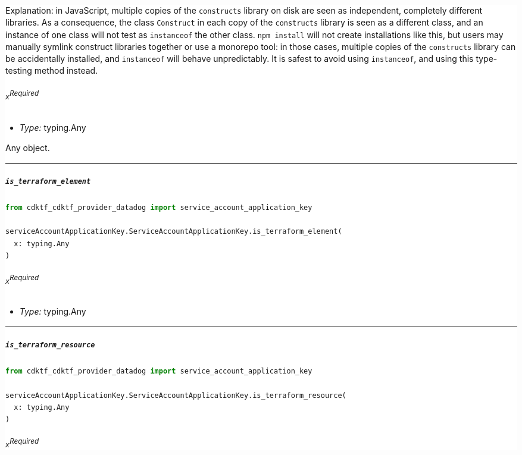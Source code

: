 Explanation: in JavaScript, multiple copies of the `constructs` library on
disk are seen as independent, completely different libraries. As a
consequence, the class `Construct` in each copy of the `constructs` library
is seen as a different class, and an instance of one class will not test as
`instanceof` the other class. `npm install` will not create installations
like this, but users may manually symlink construct libraries together or
use a monorepo tool: in those cases, multiple copies of the `constructs`
library can be accidentally installed, and `instanceof` will behave
unpredictably. It is safest to avoid using `instanceof`, and using
this type-testing method instead.

###### `x`<sup>Required</sup> <a name="x" id="@cdktf/provider-datadog.serviceAccountApplicationKey.ServiceAccountApplicationKey.isConstruct.parameter.x"></a>

- *Type:* typing.Any

Any object.

---

##### `is_terraform_element` <a name="is_terraform_element" id="@cdktf/provider-datadog.serviceAccountApplicationKey.ServiceAccountApplicationKey.isTerraformElement"></a>

```python
from cdktf_cdktf_provider_datadog import service_account_application_key

serviceAccountApplicationKey.ServiceAccountApplicationKey.is_terraform_element(
  x: typing.Any
)
```

###### `x`<sup>Required</sup> <a name="x" id="@cdktf/provider-datadog.serviceAccountApplicationKey.ServiceAccountApplicationKey.isTerraformElement.parameter.x"></a>

- *Type:* typing.Any

---

##### `is_terraform_resource` <a name="is_terraform_resource" id="@cdktf/provider-datadog.serviceAccountApplicationKey.ServiceAccountApplicationKey.isTerraformResource"></a>

```python
from cdktf_cdktf_provider_datadog import service_account_application_key

serviceAccountApplicationKey.ServiceAccountApplicationKey.is_terraform_resource(
  x: typing.Any
)
```

###### `x`<sup>Required</sup> <a name="x" id="@cdktf/provider-datadog.serviceAccountApplicationKey.ServiceAccountApplicationKey.isTerraformResource.parameter.x"></a>
